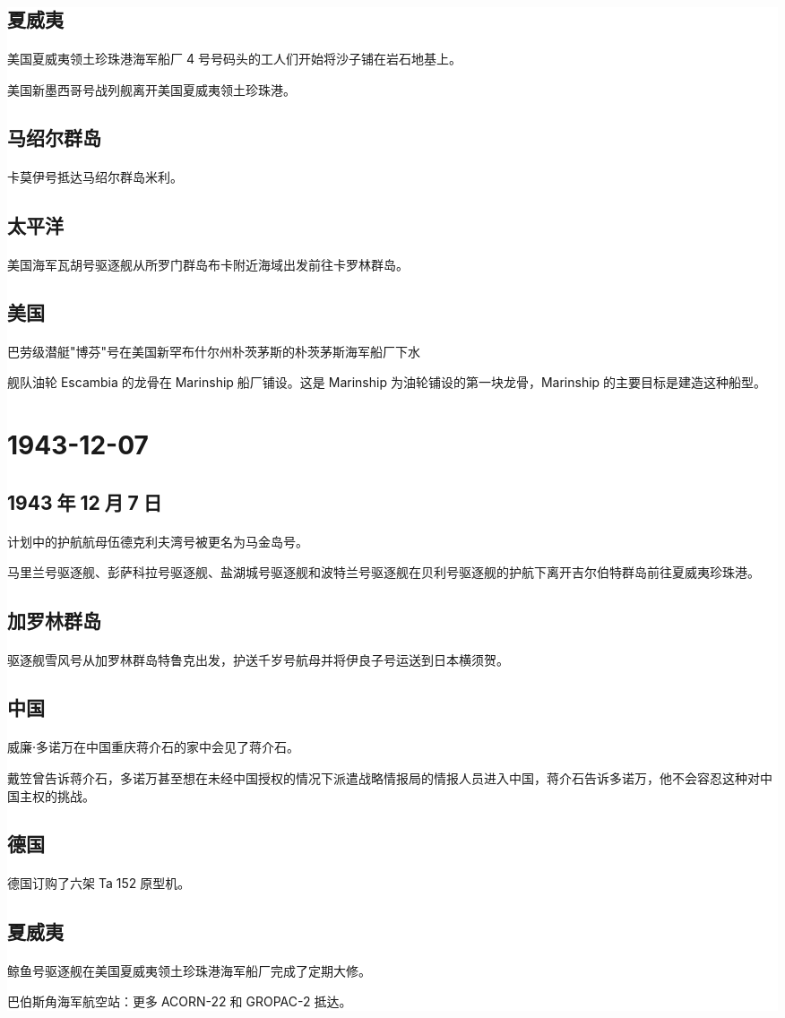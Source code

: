 ## 夏威夷

美国夏威夷领土珍珠港海军船厂 4
号号码头的工人们开始将沙子铺在岩石地基上。

美国新墨西哥号战列舰离开美国夏威夷领土珍珠港。

## 马绍尔群岛

卡莫伊号抵达马绍尔群岛米利。

## 太平洋

美国海军瓦胡号驱逐舰从所罗门群岛布卡附近海域出发前往卡罗林群岛。

## 美国

巴劳级潜艇"博芬"号在美国新罕布什尔州朴茨茅斯的朴茨茅斯海军船厂下水

舰队油轮 Escambia 的龙骨在 Marinship 船厂铺设。这是 Marinship
为油轮铺设的第一块龙骨，Marinship 的主要目标是建造这种船型。



# 1943-12-07

## 1943 年 12 月 7 日

计划中的护航航母伍德克利夫湾号被更名为马金岛号。

马里兰号驱逐舰、彭萨科拉号驱逐舰、盐湖城号驱逐舰和波特兰号驱逐舰在贝利号驱逐舰的护航下离开吉尔伯特群岛前往夏威夷珍珠港。

## 加罗林群岛

驱逐舰雪风号从加罗林群岛特鲁克出发，护送千岁号航母并将伊良子号运送到日本横须贺。

## 中国

威廉·多诺万在中国重庆蒋介石的家中会见了蒋介石。

戴笠曾告诉蒋介石，多诺万甚至想在未经中国授权的情况下派遣战略情报局的情报人员进入中国，蒋介石告诉多诺万，他不会容忍这种对中国主权的挑战。

## 德国

德国订购了六架 Ta 152 原型机。

## 夏威夷

鲸鱼号驱逐舰在美国夏威夷领土珍珠港海军船厂完成了定期大修。

巴伯斯角海军航空站：更多 ACORN-22 和 GROPAC-2 抵达。
